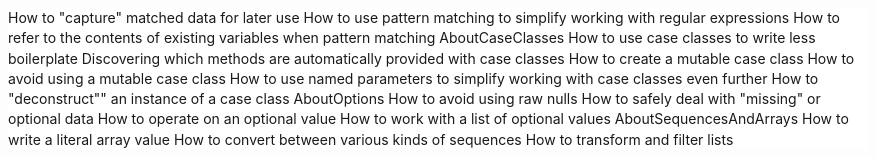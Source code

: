 </tr>
<tr>
	<td></td>
	<td>How to "capture" matched data for later use</td>
</tr>
<tr>
	<td></td>
	<td>How to use pattern matching to simplify working with regular expressions</td>
</tr>
<tr>
	<td></td>
	<td>How to refer to the contents of existing variables when pattern matching</td>
</tr>
<tr>
	<td>AboutCaseClasses</td>
	<td>How to use case classes to write less boilerplate</td>
</tr>
<tr>
	<td></td>
	<td>Discovering which methods are automatically provided with case classes</td>
</tr>
<tr>
	<td></td>
	<td>How to create a mutable case class</td>
</tr>
<tr>
	<td></td>
	<td>How to avoid using a mutable case class</td>
</tr>
<tr>
	<td></td>
	<td>How to use named parameters to simplify working with case classes even further</td>
</tr>
<tr>
	<td></td>
	<td>How to "deconstruct"" an instance of a case class</td>
</tr>
<tr>
	<td>AboutOptions</td>
	<td>How to avoid using raw nulls</td>
</tr>
<tr>
	<td></td>
	<td>How to safely deal with "missing" or optional data</td>
</tr>
<tr>
	<td></td>
	<td>How to operate on an optional value</td>
</tr>
<tr>
	<td></td>
	<td>How to work with a list of optional values</td>
</tr>
<tr>
	<td>AboutSequencesAndArrays</td>
	<td>How to write a literal array value</td>
</tr>
<tr>
	<td></td>
	<td>How to convert between various kinds of sequences</td>
</tr>
<tr>
	<td></td>
	<td>How to transform and filter lists</td>